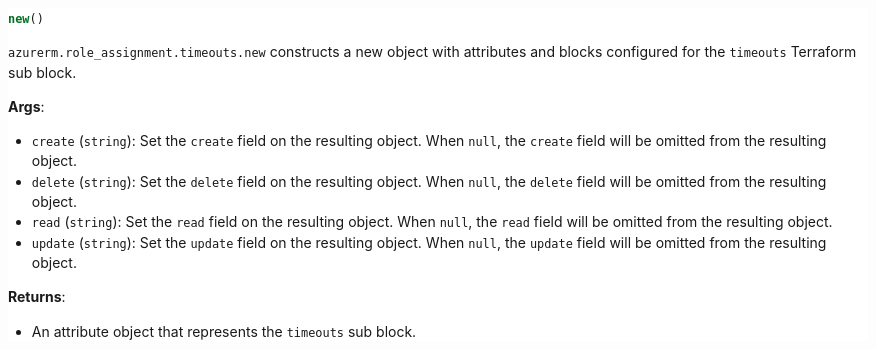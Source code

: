```ts
new()
```


`azurerm.role_assignment.timeouts.new` constructs a new object with attributes and blocks configured for the `timeouts`
Terraform sub block.



**Args**:
  - `create` (`string`): Set the `create` field on the resulting object. When `null`, the `create` field will be omitted from the resulting object.
  - `delete` (`string`): Set the `delete` field on the resulting object. When `null`, the `delete` field will be omitted from the resulting object.
  - `read` (`string`): Set the `read` field on the resulting object. When `null`, the `read` field will be omitted from the resulting object.
  - `update` (`string`): Set the `update` field on the resulting object. When `null`, the `update` field will be omitted from the resulting object.

**Returns**:
  - An attribute object that represents the `timeouts` sub block.
